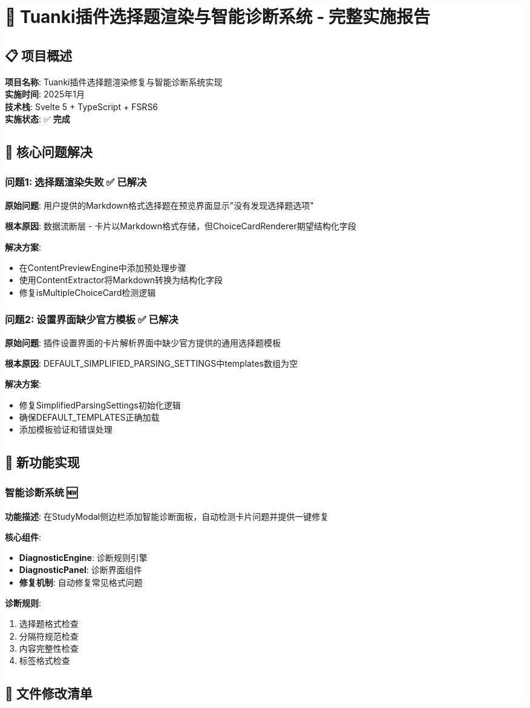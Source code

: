 # 🎉 Tuanki插件选择题渲染与智能诊断系统 - 完整实施报告

## 📋 项目概述

**项目名称**: Tuanki插件选择题渲染修复与智能诊断系统实现  
**实施时间**: 2025年1月  
**技术栈**: Svelte 5 + TypeScript + FSRS6  
**实施状态**: ✅ **完成**

## 🎯 核心问题解决

### 问题1: 选择题渲染失败 ✅ **已解决**

**原始问题**: 用户提供的Markdown格式选择题在预览界面显示"没有发现选择题选项"

**根本原因**: 数据流断层 - 卡片以Markdown格式存储，但ChoiceCardRenderer期望结构化字段

**解决方案**: 
- 在ContentPreviewEngine中添加预处理步骤
- 使用ContentExtractor将Markdown转换为结构化字段
- 修复isMultipleChoiceCard检测逻辑

### 问题2: 设置界面缺少官方模板 ✅ **已解决**

**原始问题**: 插件设置界面的卡片解析界面中缺少官方提供的通用选择题模板

**根本原因**: DEFAULT_SIMPLIFIED_PARSING_SETTINGS中templates数组为空

**解决方案**: 
- 修复SimplifiedParsingSettings初始化逻辑
- 确保DEFAULT_TEMPLATES正确加载
- 添加模板验证和错误处理

## 🚀 新功能实现

### 智能诊断系统 🆕

**功能描述**: 在StudyModal侧边栏添加智能诊断面板，自动检测卡片问题并提供一键修复

**核心组件**:
- **DiagnosticEngine**: 诊断规则引擎
- **DiagnosticPanel**: 诊断界面组件
- **修复机制**: 自动修复常见格式问题

**诊断规则**:
1. 选择题格式检查
2. 分隔符规范检查
3. 内容完整性检查
4. 标签格式检查

## 📁 文件修改清单
